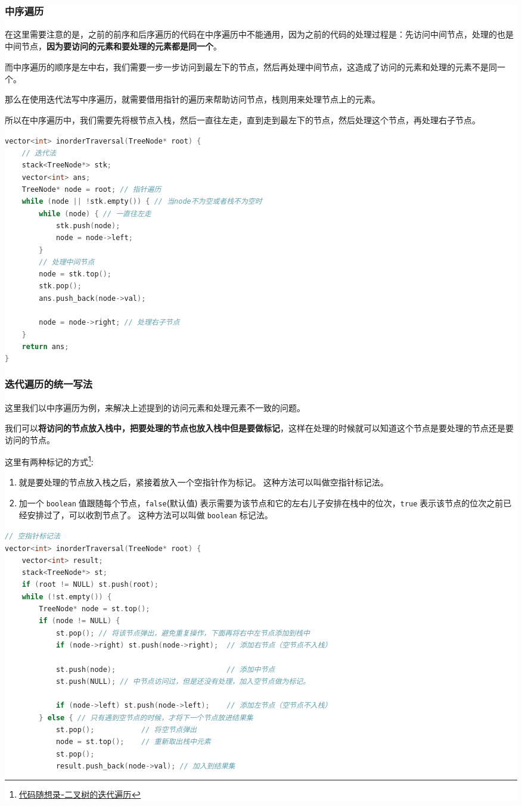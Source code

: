 ### 中序遍历

在这里需要注意的是，之前的前序和后序遍历的代码在中序遍历中不能通用，因为之前的代码的处理过程是：先访问中间节点，处理的也是中间节点，**因为要访问的元素和要处理的元素都是同一个**。

而中序遍历的顺序是左中右，我们需要一步一步访问到最左下的节点，然后再处理中间节点，这造成了访问的元素和处理的元素不是同一个。

那么在使用迭代法写中序遍历，就需要借用指针的遍历来帮助访问节点，栈则用来处理节点上的元素。

所以在中序遍历中，我们需要先将根节点入栈，然后一直往左走，直到走到最左下的节点，然后处理这个节点，再处理右子节点。

```cpp
vector<int> inorderTraversal(TreeNode* root) {
    // 迭代法
    stack<TreeNode*> stk;
    vector<int> ans;
    TreeNode* node = root; // 指针遍历
    while (node || !stk.empty()) { // 当node不为空或者栈不为空时
        while (node) { // 一直往左走
            stk.push(node);
            node = node->left;
        }
        // 处理中间节点
        node = stk.top(); 
        stk.pop(); 
        ans.push_back(node->val);

        node = node->right; // 处理右子节点
    }
    return ans;
}
```

### 迭代遍历的统一写法

这里我们以中序遍历为例，来解决上述提到的访问元素和处理元素不一致的问题。

我们可以**将访问的节点放入栈中，把要处理的节点也放入栈中但是要做标记**，这样在处理的时候就可以知道这个节点是要处理的节点还是要访问的节点。

这里有两种标记的方式[^2]:
1. 就是要处理的节点放入栈之后，紧接着放入一个空指针作为标记。 这种方法可以叫做空指针标记法。

2. 加一个 `boolean` 值跟随每个节点，`false`(默认值) 表示需要为该节点和它的左右儿子安排在栈中的位次，`true` 表示该节点的位次之前已经安排过了，可以收割节点了。 这种方法可以叫做 `boolean` 标记法。

[^2]:[代码随想录-二叉树的迭代遍历](https://programmercarl.com/%E4%BA%8C%E5%8F%89%E6%A0%91%E7%9A%84%E7%BB%9F%E4%B8%80%E8%BF%AD%E4%BB%A3%E6%B3%95.html#%E6%80%9D%E8%B7%AF)

```cpp
// 空指针标记法
vector<int> inorderTraversal(TreeNode* root) {
    vector<int> result;
    stack<TreeNode*> st;
    if (root != NULL) st.push(root);
    while (!st.empty()) {
        TreeNode* node = st.top();
        if (node != NULL) {
            st.pop(); // 将该节点弹出，避免重复操作，下面再将右中左节点添加到栈中
            if (node->right) st.push(node->right);  // 添加右节点（空节点不入栈）

            st.push(node);                          // 添加中节点
            st.push(NULL); // 中节点访问过，但是还没有处理，加入空节点做为标记。

            if (node->left) st.push(node->left);    // 添加左节点（空节点不入栈）
        } else { // 只有遇到空节点的时候，才将下一个节点放进结果集
            st.pop();           // 将空节点弹出
            node = st.top();    // 重新取出栈中元素
            st.pop();
            result.push_back(node->val); // 加入到结果集
```